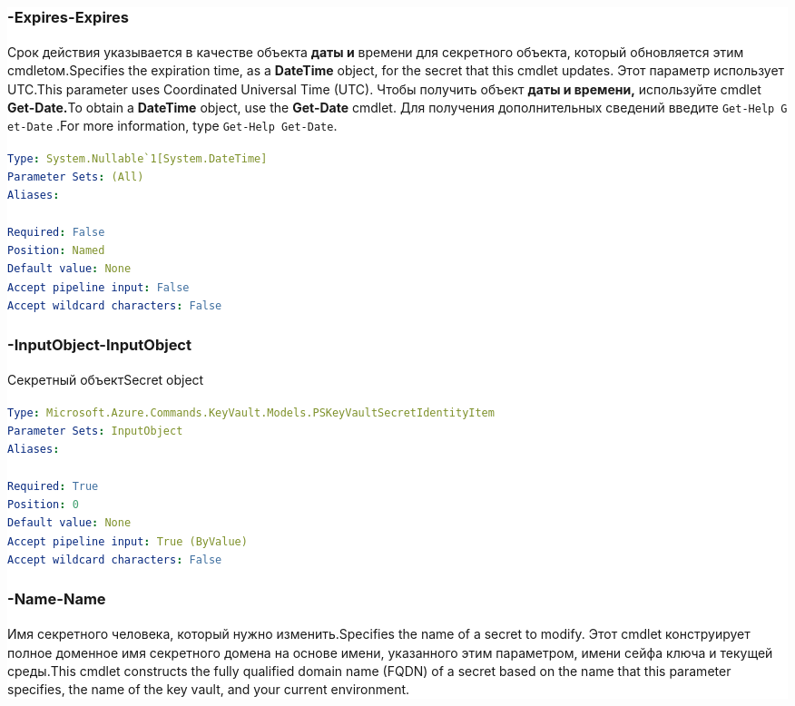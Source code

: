 ### <span data-ttu-id="b94c3-130">-Expires</span><span class="sxs-lookup"><span data-stu-id="b94c3-130">-Expires</span></span>
<span data-ttu-id="b94c3-131">Срок действия указывается в качестве объекта **даты и** времени для секретного объекта, который обновляется этим cmdletом.</span><span class="sxs-lookup"><span data-stu-id="b94c3-131">Specifies the expiration time, as a **DateTime** object, for the secret that this cmdlet updates.</span></span>
<span data-ttu-id="b94c3-132">Этот параметр использует UTC.</span><span class="sxs-lookup"><span data-stu-id="b94c3-132">This parameter uses Coordinated Universal Time (UTC).</span></span> <span data-ttu-id="b94c3-133">Чтобы получить объект **даты и времени,** используйте cmdlet **Get-Date.**</span><span class="sxs-lookup"><span data-stu-id="b94c3-133">To obtain a **DateTime** object, use the **Get-Date** cmdlet.</span></span> <span data-ttu-id="b94c3-134">Для получения дополнительных сведений введите `Get-Help Get-Date` .</span><span class="sxs-lookup"><span data-stu-id="b94c3-134">For more information, type `Get-Help Get-Date`.</span></span>

```yaml
Type: System.Nullable`1[System.DateTime]
Parameter Sets: (All)
Aliases:

Required: False
Position: Named
Default value: None
Accept pipeline input: False
Accept wildcard characters: False
```

### <span data-ttu-id="b94c3-135">-InputObject</span><span class="sxs-lookup"><span data-stu-id="b94c3-135">-InputObject</span></span>
<span data-ttu-id="b94c3-136">Секретный объект</span><span class="sxs-lookup"><span data-stu-id="b94c3-136">Secret object</span></span>

```yaml
Type: Microsoft.Azure.Commands.KeyVault.Models.PSKeyVaultSecretIdentityItem
Parameter Sets: InputObject
Aliases:

Required: True
Position: 0
Default value: None
Accept pipeline input: True (ByValue)
Accept wildcard characters: False
```

### <span data-ttu-id="b94c3-137">-Name</span><span class="sxs-lookup"><span data-stu-id="b94c3-137">-Name</span></span>
<span data-ttu-id="b94c3-138">Имя секретного человека, который нужно изменить.</span><span class="sxs-lookup"><span data-stu-id="b94c3-138">Specifies the name of a secret to modify.</span></span> <span data-ttu-id="b94c3-139">Этот cmdlet конструирует полное доменное имя секретного домена на основе имени, указанного этим параметром, имени сейфа ключа и текущей среды.</span><span class="sxs-lookup"><span data-stu-id="b94c3-139">This cmdlet constructs the fully qualified domain name (FQDN) of a secret based on the name that this parameter specifies, the name of the key vault, and your current environment.</span></span>
